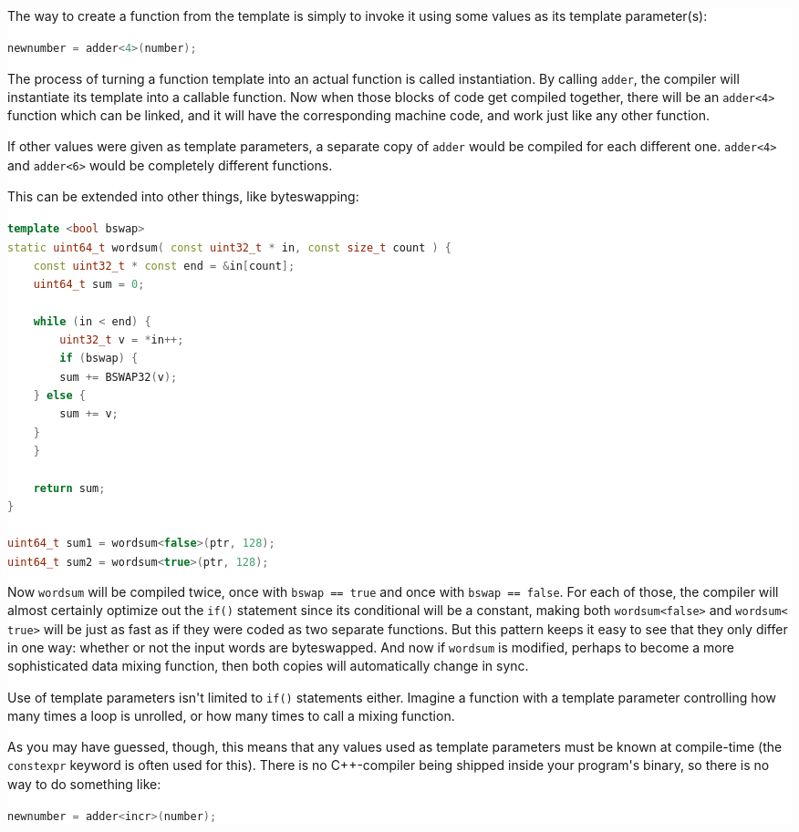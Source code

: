 The way to create a function from the template is simply to invoke it using some
values as its template parameter(s):
```cpp
newnumber = adder<4>(number);
```

The process of turning a function template into an actual function is called
instantiation. By calling `adder`, the compiler will instantiate its template into a
callable function. Now when those blocks of code get compiled together, there will be
an `adder<4>` function which can be linked, and it will have the corresponding
machine code, and work just like any other function.

If other values were given as template parameters, a separate copy of `adder` would
be compiled for each different one. `adder<4>` and `adder<6>` would be completely
different functions.

This can be extended into other things, like byteswapping:
```cpp
template <bool bswap>
static uint64_t wordsum( const uint32_t * in, const size_t count ) {
    const uint32_t * const end = &in[count];
    uint64_t sum = 0;

    while (in < end) {
        uint32_t v = *in++;
        if (bswap) {
	    sum += BSWAP32(v);
	} else {
	    sum += v;
	}
    }

    return sum;
}

uint64_t sum1 = wordsum<false>(ptr, 128);
uint64_t sum2 = wordsum<true>(ptr, 128);
```

Now `wordsum` will be compiled twice, once with `bswap == true` and once with `bswap
== false`. For each of those, the compiler will almost certainly optimize out the
`if()` statement since its conditional will be a constant, making both
`wordsum<false>` and `wordsum<true>` will be just as fast as if they were coded as
two separate functions. But this pattern keeps it easy to see that they only differ
in one way: whether or not the input words are byteswapped. And now if `wordsum` is
modified, perhaps to become a more sophisticated data mixing function, then both
copies will automatically change in sync.

Use of template parameters isn't limited to `if()` statements either. Imagine a
function with a template parameter controlling how many times a loop is unrolled, or
how many times to call a mixing function.

As you may have guessed, though, this means that any values used as template
parameters must be known at compile-time (the `constexpr` keyword is often used for
this). There is no C++-compiler being shipped inside your program's binary, so there
is no way to do something like:
```cpp
newnumber = adder<incr>(number);
```
